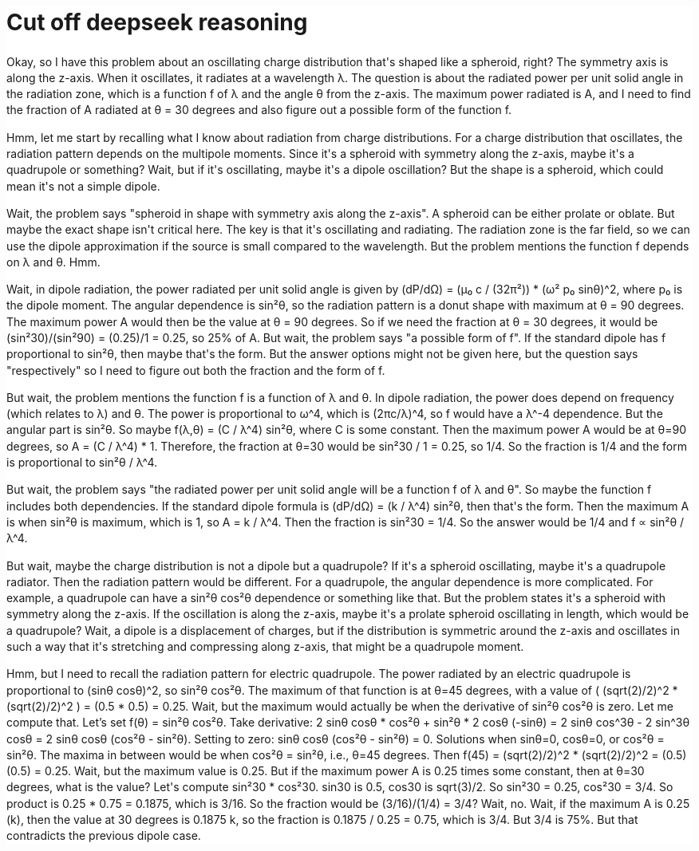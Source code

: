 
# Cut off deepseek reasoning

Okay, so I have this problem about an oscillating charge distribution that's shaped like a spheroid, right? The symmetry axis is along the z-axis. When it oscillates, it radiates at a wavelength λ. The question is about the radiated power per unit solid angle in the radiation zone, which is a function f of λ and the angle θ from the z-axis. The maximum power radiated is A, and I need to find the fraction of A radiated at θ = 30 degrees and also figure out a possible form of the function f. 

Hmm, let me start by recalling what I know about radiation from charge distributions. For a charge distribution that oscillates, the radiation pattern depends on the multipole moments. Since it's a spheroid with symmetry along the z-axis, maybe it's a quadrupole or something? Wait, but if it's oscillating, maybe it's a dipole oscillation? But the shape is a spheroid, which could mean it's not a simple dipole. 

Wait, the problem says "spheroid in shape with symmetry axis along the z-axis". A spheroid can be either prolate or oblate. But maybe the exact shape isn't critical here. The key is that it's oscillating and radiating. The radiation zone is the far field, so we can use the dipole approximation if the source is small compared to the wavelength. But the problem mentions the function f depends on λ and θ. Hmm. 

Wait, in dipole radiation, the power radiated per unit solid angle is given by (dP/dΩ) = (μ₀ c / (32π²)) * (ω² p₀ sinθ)^2, where p₀ is the dipole moment. The angular dependence is sin²θ, so the radiation pattern is a donut shape with maximum at θ = 90 degrees. The maximum power A would then be the value at θ = 90 degrees. So if we need the fraction at θ = 30 degrees, it would be (sin²30)/(sin²90) = (0.25)/1 = 0.25, so 25% of A. But wait, the problem says "a possible form of f". If the standard dipole has f proportional to sin²θ, then maybe that's the form. But the answer options might not be given here, but the question says "respectively" so I need to figure out both the fraction and the form of f.

But wait, the problem mentions the function f is a function of λ and θ. In dipole radiation, the power does depend on frequency (which relates to λ) and θ. The power is proportional to ω^4, which is (2πc/λ)^4, so f would have a λ^-4 dependence. But the angular part is sin²θ. So maybe f(λ,θ) = (C / λ^4) sin²θ, where C is some constant. Then the maximum power A would be at θ=90 degrees, so A = (C / λ^4) * 1. Therefore, the fraction at θ=30 would be sin²30 / 1 = 0.25, so 1/4. So the fraction is 1/4 and the form is proportional to sin²θ / λ^4. 

But wait, the problem says "the radiated power per unit solid angle will be a function f of λ and θ". So maybe the function f includes both dependencies. If the standard dipole formula is (dP/dΩ) = (k / λ^4) sin²θ, then that's the form. Then the maximum A is when sin²θ is maximum, which is 1, so A = k / λ^4. Then the fraction is sin²30 = 1/4. So the answer would be 1/4 and f ∝ sin²θ / λ^4. 

But wait, maybe the charge distribution is not a dipole but a quadrupole? If it's a spheroid oscillating, maybe it's a quadrupole radiator. Then the radiation pattern would be different. For a quadrupole, the angular dependence is more complicated. For example, a quadrupole can have a sin²θ cos²θ dependence or something like that. But the problem states it's a spheroid with symmetry along the z-axis. If the oscillation is along the z-axis, maybe it's a prolate spheroid oscillating in length, which would be a quadrupole? Wait, a dipole is a displacement of charges, but if the distribution is symmetric around the z-axis and oscillates in such a way that it's stretching and compressing along z-axis, that might be a quadrupole moment. 

Hmm, but I need to recall the radiation pattern for electric quadrupole. The power radiated by an electric quadrupole is proportional to (sinθ cosθ)^2, so sin²θ cos²θ. The maximum of that function is at θ=45 degrees, with a value of ( (sqrt(2)/2)^2 * (sqrt(2)/2)^2 ) = (0.5 * 0.5) = 0.25. Wait, but the maximum would actually be when the derivative of sin²θ cos²θ is zero. Let me compute that. Let’s set f(θ) = sin²θ cos²θ. Take derivative: 2 sinθ cosθ * cos²θ + sin²θ * 2 cosθ (-sinθ) = 2 sinθ cos^3θ - 2 sin^3θ cosθ = 2 sinθ cosθ (cos²θ - sin²θ). Setting to zero: sinθ cosθ (cos²θ - sin²θ) = 0. Solutions when sinθ=0, cosθ=0, or cos²θ = sin²θ. The maxima in between would be when cos²θ = sin²θ, i.e., θ=45 degrees. Then f(45) = (sqrt(2)/2)^2 * (sqrt(2)/2)^2 = (0.5)(0.5) = 0.25. Wait, but the maximum value is 0.25. But if the maximum power A is 0.25 times some constant, then at θ=30 degrees, what is the value? Let's compute sin²30 * cos²30. sin30 is 0.5, cos30 is sqrt(3)/2. So sin²30 = 0.25, cos²30 = 3/4. So product is 0.25 * 0.75 = 0.1875, which is 3/16. So the fraction would be (3/16)/(1/4) = 3/4? Wait, no. Wait, if the maximum A is 0.25 (k), then the value at 30 degrees is 0.1875 k, so the fraction is 0.1875 / 0.25 = 0.75, which is 3/4. But 3/4 is 75%. But that contradicts the previous dipole case. 
